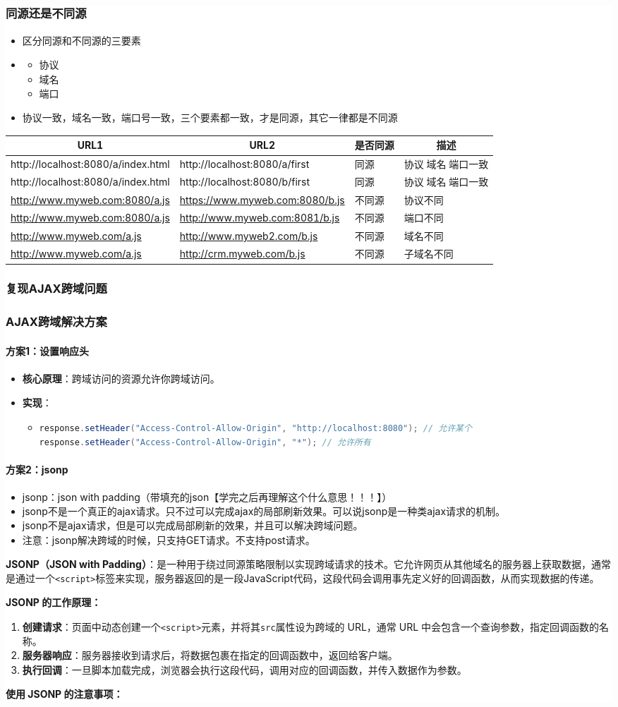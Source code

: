 ### 同源还是不同源

- 区分同源和不同源的三要素

- - 协议
  - 域名
  - 端口

- 协议一致，域名一致，端口号一致，三个要素都一致，才是同源，其它一律都是不同源

| **URL1**                           | **URL2**                        | **是否同源** | 描述               |
| ---------------------------------- | ------------------------------- | ------------ | ------------------ |
| http://localhost:8080/a/index.html | http://localhost:8080/a/first   | 同源         | 协议 域名 端口一致 |
| http://localhost:8080/a/index.html | http://localhost:8080/b/first   | 同源         | 协议 域名 端口一致 |
| http://www.myweb.com:8080/a.js     | https://www.myweb.com:8080/b.js | 不同源       | 协议不同           |
| http://www.myweb.com:8080/a.js     | http://www.myweb.com:8081/b.js  | 不同源       | 端口不同           |
| http://www.myweb.com/a.js          | http://www.myweb2.com/b.js      | 不同源       | 域名不同           |
| http://www.myweb.com/a.js          | http://crm.myweb.com/b.js       | 不同源       | 子域名不同         |

### 复现AJAX跨域问题

### AJAX跨域解决方案

#### 方案1：设置响应头

- **核心原理**：跨域访问的资源允许你跨域访问。

- **实现**：

  - ```java
    response.setHeader("Access-Control-Allow-Origin", "http://localhost:8080"); // 允许某个
    response.setHeader("Access-Control-Allow-Origin", "*"); // 允许所有
    ```

#### 方案2：jsonp

- jsonp：json with padding（带填充的json【学完之后再理解这个什么意思！！！】）
- jsonp不是一个真正的ajax请求。只不过可以完成ajax的局部刷新效果。可以说jsonp是一种类ajax请求的机制。
- jsonp不是ajax请求，但是可以完成局部刷新的效果，并且可以解决跨域问题。
- 注意：jsonp解决跨域的时候，只支持GET请求。不支持post请求。

**JSONP（JSON with Padding）**：是一种用于绕过同源策略限制以实现跨域请求的技术。它允许网页从其他域名的服务器上获取数据，通常是通过一个`<script>`标签来实现，服务器返回的是一段JavaScript代码，这段代码会调用事先定义好的回调函数，从而实现数据的传递。

**JSONP 的工作原理：**

1. **创建请求**：页面中动态创建一个`<script>`元素，并将其`src`属性设为跨域的 URL，通常 URL 中会包含一个查询参数，指定回调函数的名称。
2. **服务器响应**：服务器接收到请求后，将数据包裹在指定的回调函数中，返回给客户端。
3. **执行回调**：一旦脚本加载完成，浏览器会执行这段代码，调用对应的回调函数，并传入数据作为参数。

**使用 JSONP 的注意事项：**
